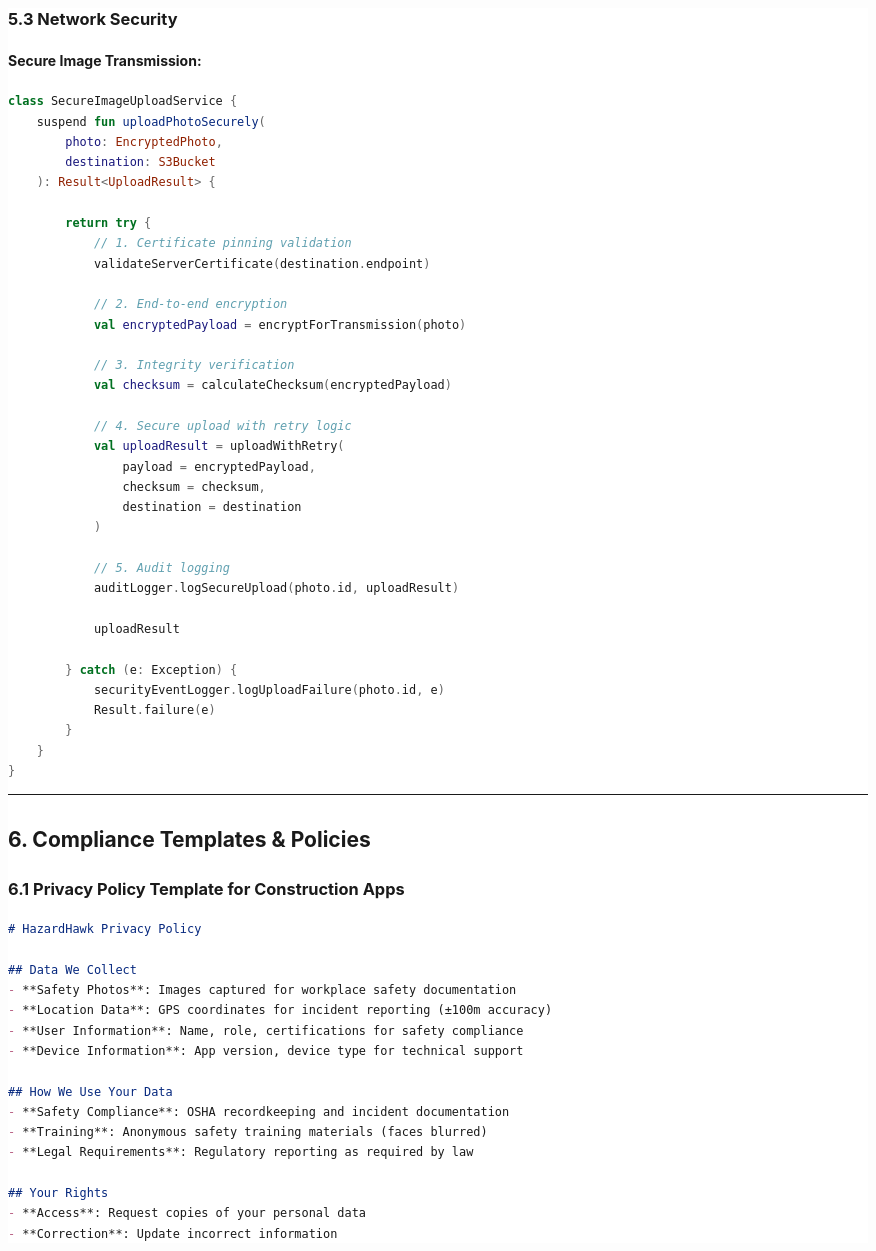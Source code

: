 ### 5.3 Network Security

#### Secure Image Transmission:

```kotlin
class SecureImageUploadService {
    suspend fun uploadPhotoSecurely(
        photo: EncryptedPhoto,
        destination: S3Bucket
    ): Result<UploadResult> {
        
        return try {
            // 1. Certificate pinning validation
            validateServerCertificate(destination.endpoint)
            
            // 2. End-to-end encryption
            val encryptedPayload = encryptForTransmission(photo)
            
            // 3. Integrity verification
            val checksum = calculateChecksum(encryptedPayload)
            
            // 4. Secure upload with retry logic
            val uploadResult = uploadWithRetry(
                payload = encryptedPayload,
                checksum = checksum,
                destination = destination
            )
            
            // 5. Audit logging
            auditLogger.logSecureUpload(photo.id, uploadResult)
            
            uploadResult
            
        } catch (e: Exception) {
            securityEventLogger.logUploadFailure(photo.id, e)
            Result.failure(e)
        }
    }
}
```

---

## 6. Compliance Templates & Policies

### 6.1 Privacy Policy Template for Construction Apps

```markdown
# HazardHawk Privacy Policy

## Data We Collect
- **Safety Photos**: Images captured for workplace safety documentation
- **Location Data**: GPS coordinates for incident reporting (±100m accuracy)
- **User Information**: Name, role, certifications for safety compliance
- **Device Information**: App version, device type for technical support

## How We Use Your Data
- **Safety Compliance**: OSHA recordkeeping and incident documentation
- **Training**: Anonymous safety training materials (faces blurred)
- **Legal Requirements**: Regulatory reporting as required by law

## Your Rights
- **Access**: Request copies of your personal data
- **Correction**: Update incorrect information
```